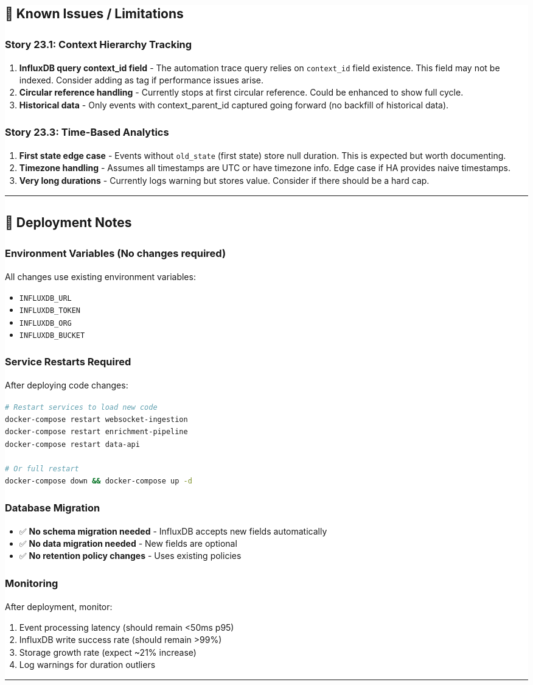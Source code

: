 ## 🐛 Known Issues / Limitations

### Story 23.1: Context Hierarchy Tracking
1. **InfluxDB query context_id field** - The automation trace query relies on `context_id` field existence. This field may not be indexed. Consider adding as tag if performance issues arise.
2. **Circular reference handling** - Currently stops at first circular reference. Could be enhanced to show full cycle.
3. **Historical data** - Only events with context_parent_id captured going forward (no backfill of historical data).

### Story 23.3: Time-Based Analytics
1. **First state edge case** - Events without `old_state` (first state) store null duration. This is expected but worth documenting.
2. **Timezone handling** - Assumes all timestamps are UTC or have timezone info. Edge case if HA provides naive timestamps.
3. **Very long durations** - Currently logs warning but stores value. Consider if there should be a hard cap.

---

## 📝 Deployment Notes

### Environment Variables (No changes required)
All changes use existing environment variables:
- `INFLUXDB_URL`
- `INFLUXDB_TOKEN`
- `INFLUXDB_ORG`
- `INFLUXDB_BUCKET`

### Service Restarts Required
After deploying code changes:
```bash
# Restart services to load new code
docker-compose restart websocket-ingestion
docker-compose restart enrichment-pipeline
docker-compose restart data-api

# Or full restart
docker-compose down && docker-compose up -d
```

### Database Migration
- ✅ **No schema migration needed** - InfluxDB accepts new fields automatically
- ✅ **No data migration needed** - New fields are optional
- ✅ **No retention policy changes** - Uses existing policies

### Monitoring
After deployment, monitor:
1. Event processing latency (should remain <50ms p95)
2. InfluxDB write success rate (should remain >99%)
3. Storage growth rate (expect ~21% increase)
4. Log warnings for duration outliers

---